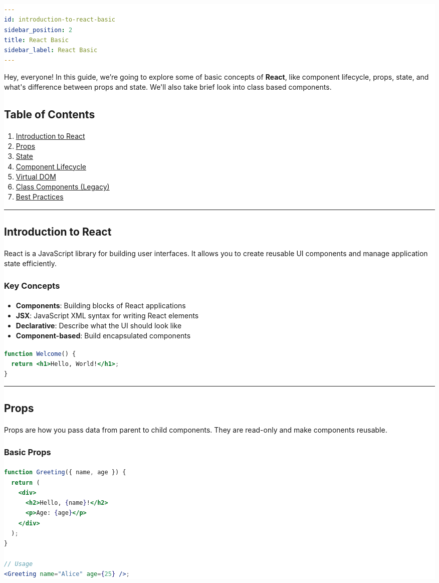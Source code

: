 ```yaml
---
id: introduction-to-react-basic
sidebar_position: 2
title: React Basic
sidebar_label: React Basic
---
```


Hey, everyone! In this guide, we’re going to explore some of basic concepts of **React**, like component lifecycle, props, state, and what's difference between props and state. We'll also take brief look into class based components.

## Table of Contents

1. [Introduction to React](#introduction-to-react)
2. [Props](#props)
3. [State](#state)
4. [Component Lifecycle](#component-lifecycle)
5. [Virtual DOM](#virtual-dom)
6. [Class Components (Legacy)](#class-components-legacy)
7. [Best Practices](#best-practices)

---

## Introduction to React

React is a JavaScript library for building user interfaces. It allows you to create reusable UI components and manage application state efficiently.

### Key Concepts

- **Components**: Building blocks of React applications
- **JSX**: JavaScript XML syntax for writing React elements
- **Declarative**: Describe what the UI should look like
- **Component-based**: Build encapsulated components

```jsx
function Welcome() {
  return <h1>Hello, World!</h1>;
}
```

---

## Props

Props are how you pass data from parent to child components. They are read-only and make components reusable.

### Basic Props

```jsx
function Greeting({ name, age }) {
  return (
    <div>
      <h2>Hello, {name}!</h2>
      <p>Age: {age}</p>
    </div>
  );
}

// Usage
<Greeting name="Alice" age={25} />;
```
